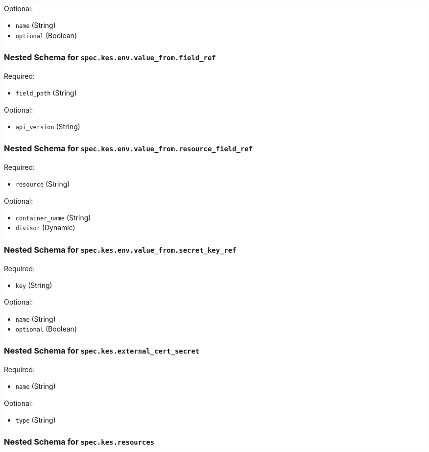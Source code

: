 Optional:

- `name` (String)
- `optional` (Boolean)


<a id="nestedatt--spec--kes--env--value_from--field_ref"></a>
### Nested Schema for `spec.kes.env.value_from.field_ref`

Required:

- `field_path` (String)

Optional:

- `api_version` (String)


<a id="nestedatt--spec--kes--env--value_from--resource_field_ref"></a>
### Nested Schema for `spec.kes.env.value_from.resource_field_ref`

Required:

- `resource` (String)

Optional:

- `container_name` (String)
- `divisor` (Dynamic)


<a id="nestedatt--spec--kes--env--value_from--secret_key_ref"></a>
### Nested Schema for `spec.kes.env.value_from.secret_key_ref`

Required:

- `key` (String)

Optional:

- `name` (String)
- `optional` (Boolean)




<a id="nestedatt--spec--kes--external_cert_secret"></a>
### Nested Schema for `spec.kes.external_cert_secret`

Required:

- `name` (String)

Optional:

- `type` (String)


<a id="nestedatt--spec--kes--resources"></a>
### Nested Schema for `spec.kes.resources`
